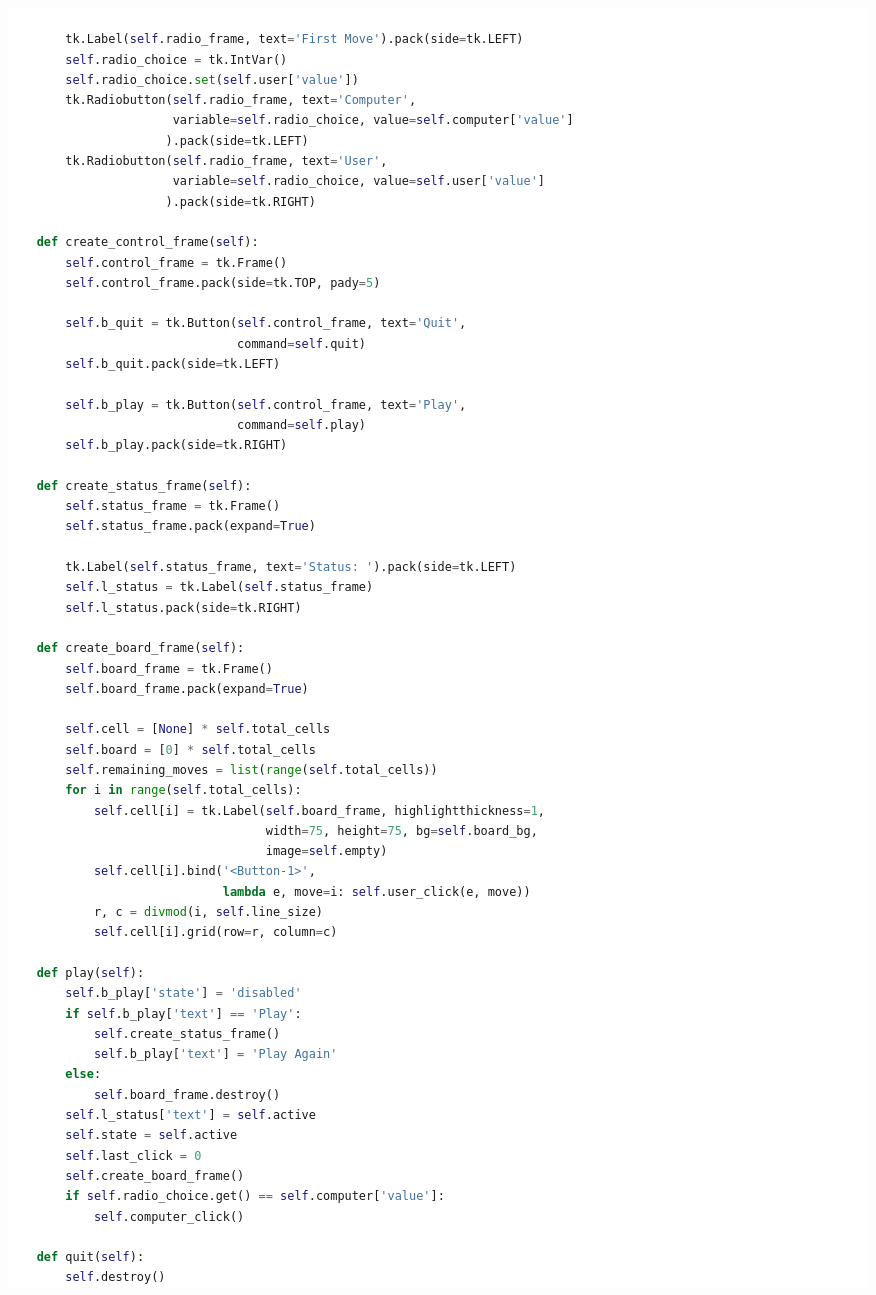 ```python

        tk.Label(self.radio_frame, text='First Move').pack(side=tk.LEFT)
        self.radio_choice = tk.IntVar()
        self.radio_choice.set(self.user['value'])
        tk.Radiobutton(self.radio_frame, text='Computer',
                       variable=self.radio_choice, value=self.computer['value']
                      ).pack(side=tk.LEFT)
        tk.Radiobutton(self.radio_frame, text='User',
                       variable=self.radio_choice, value=self.user['value']
                      ).pack(side=tk.RIGHT)

    def create_control_frame(self):
        self.control_frame = tk.Frame()
        self.control_frame.pack(side=tk.TOP, pady=5)

        self.b_quit = tk.Button(self.control_frame, text='Quit',
                                command=self.quit)
        self.b_quit.pack(side=tk.LEFT)

        self.b_play = tk.Button(self.control_frame, text='Play',
                                command=self.play)
        self.b_play.pack(side=tk.RIGHT)

    def create_status_frame(self):
        self.status_frame = tk.Frame()
        self.status_frame.pack(expand=True)

        tk.Label(self.status_frame, text='Status: ').pack(side=tk.LEFT)
        self.l_status = tk.Label(self.status_frame)
        self.l_status.pack(side=tk.RIGHT)

    def create_board_frame(self):
        self.board_frame = tk.Frame()
        self.board_frame.pack(expand=True)

        self.cell = [None] * self.total_cells
        self.board = [0] * self.total_cells
        self.remaining_moves = list(range(self.total_cells))
        for i in range(self.total_cells):
            self.cell[i] = tk.Label(self.board_frame, highlightthickness=1,
                                    width=75, height=75, bg=self.board_bg,
                                    image=self.empty)
            self.cell[i].bind('<Button-1>',
                              lambda e, move=i: self.user_click(e, move))
            r, c = divmod(i, self.line_size)
            self.cell[i].grid(row=r, column=c)

    def play(self):
        self.b_play['state'] = 'disabled'
        if self.b_play['text'] == 'Play':
            self.create_status_frame()
            self.b_play['text'] = 'Play Again'
        else:
            self.board_frame.destroy()
        self.l_status['text'] = self.active
        self.state = self.active
        self.last_click = 0
        self.create_board_frame()
        if self.radio_choice.get() == self.computer['value']:
            self.computer_click()

    def quit(self):
        self.destroy()
```